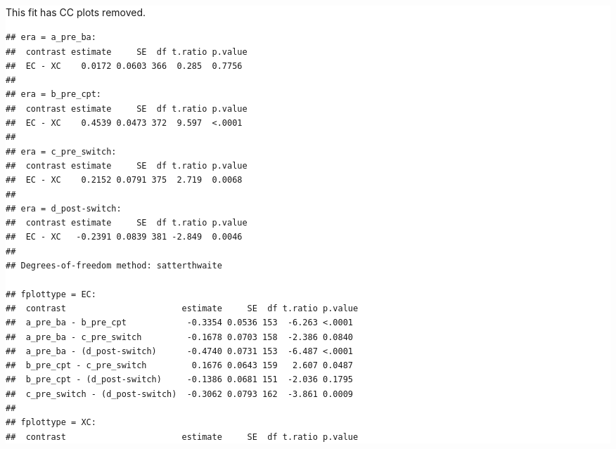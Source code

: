 This fit has CC plots removed.

    ## era = a_pre_ba:
    ##  contrast estimate     SE  df t.ratio p.value
    ##  EC - XC    0.0172 0.0603 366  0.285  0.7756 
    ## 
    ## era = b_pre_cpt:
    ##  contrast estimate     SE  df t.ratio p.value
    ##  EC - XC    0.4539 0.0473 372  9.597  <.0001 
    ## 
    ## era = c_pre_switch:
    ##  contrast estimate     SE  df t.ratio p.value
    ##  EC - XC    0.2152 0.0791 375  2.719  0.0068 
    ## 
    ## era = d_post-switch:
    ##  contrast estimate     SE  df t.ratio p.value
    ##  EC - XC   -0.2391 0.0839 381 -2.849  0.0046 
    ## 
    ## Degrees-of-freedom method: satterthwaite

    ## fplottype = EC:
    ##  contrast                       estimate     SE  df t.ratio p.value
    ##  a_pre_ba - b_pre_cpt            -0.3354 0.0536 153  -6.263 <.0001 
    ##  a_pre_ba - c_pre_switch         -0.1678 0.0703 158  -2.386 0.0840 
    ##  a_pre_ba - (d_post-switch)      -0.4740 0.0731 153  -6.487 <.0001 
    ##  b_pre_cpt - c_pre_switch         0.1676 0.0643 159   2.607 0.0487 
    ##  b_pre_cpt - (d_post-switch)     -0.1386 0.0681 151  -2.036 0.1795 
    ##  c_pre_switch - (d_post-switch)  -0.3062 0.0793 162  -3.861 0.0009 
    ## 
    ## fplottype = XC:
    ##  contrast                       estimate     SE  df t.ratio p.value